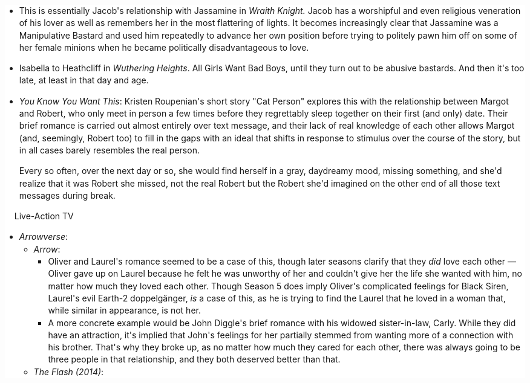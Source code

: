 -   This is essentially Jacob's relationship with Jassamine in _Wraith Knight._ Jacob has a worshipful and even religious veneration of his lover as well as remembers her in the most flattering of lights. It becomes increasingly clear that Jassamine was a Manipulative Bastard and used him repeatedly to advance her own position before trying to politely pawn him off on some of her female minions when he became politically disadvantageous to love.
-   Isabella to Heathcliff in _Wuthering Heights_. All Girls Want Bad Boys, until they turn out to be abusive bastards. And then it's too late, at least in that day and age.
-   _You Know You Want This_: Kristen Roupenian's short story "Cat Person" explores this with the relationship between Margot and Robert, who only meet in person a few times before they regrettably sleep together on their first (and only) date. Their brief romance is carried out almost entirely over text message, and their lack of real knowledge of each other allows Margot (and, seemingly, Robert too) to fill in the gaps with an ideal that shifts in response to stimulus over the course of the story, but in all cases barely resembles the real person.
    
    Every so often, over the next day or so, she would find herself in a gray, daydreamy mood, missing something, and she'd realize that it was Robert she missed, not the real Robert but the Robert she'd imagined on the other end of all those text messages during break.
    

    Live-Action TV 

-   _Arrowverse_:
    -   _Arrow_:
        -   Oliver and Laurel's romance seemed to be a case of this, though later seasons clarify that they _did_ love each other — Oliver gave up on Laurel because he felt he was unworthy of her and couldn't give her the life she wanted with him, no matter how much they loved each other. Though Season 5 does imply Oliver's complicated feelings for Black Siren, Laurel's evil Earth-2 doppelgänger, _is_ a case of this, as he is trying to find the Laurel that he loved in a woman that, while similar in appearance, is not her.
        -   A more concrete example would be John Diggle's brief romance with his widowed sister-in-law, Carly. While they did have an attraction, it's implied that John's feelings for her partially stemmed from wanting more of a connection with his brother. That's why they broke up, as no matter how much they cared for each other, there was always going to be three people in that relationship, and they both deserved better than that.
    -   _The Flash (2014)_:
